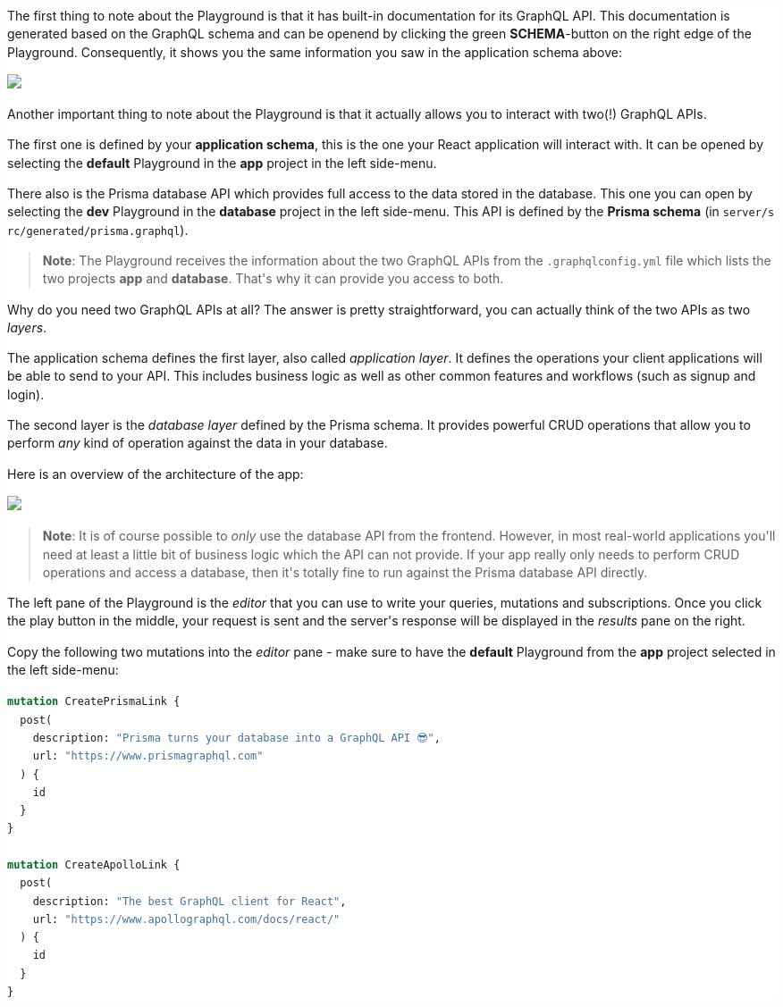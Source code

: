 The first thing to note about the Playground is that it has built-in documentation for its GraphQL API. This documentation is generated based on the GraphQL schema and can be openend by clicking the green **SCHEMA**-button on the right edge of the Playground. Consequently, it shows you the same information you saw in the application schema above:

![](https://imgur.com/8xK81qt.png)

Another important thing to note about the Playground is that it actually allows you to interact with two(!) GraphQL APIs.

The first one is defined by your **application schema**, this is the one your React application will interact with. It can be opened by selecting the **default** Playground in the **app** project in the left side-menu.

There also is the Prisma database API which provides full access to the data stored in the database. This one you can open by selecting the **dev** Playground in the **database** project in the left side-menu. This API is defined by the **Prisma schema** (in `server/src/generated/prisma.graphql`).

> **Note**: The Playground receives the information about the two GraphQL APIs from the `.graphqlconfig.yml` file which lists the two projects **app** and **database**. That's why it can provide you access to both.

Why do you need two GraphQL APIs at all? The answer is pretty straightforward, you can actually think of the two APIs as two _layers_.

The application schema defines the first layer, also called _application layer_. It defines the operations your client applications will be able to send to your API. This includes business logic as well as other common features and workflows (such as signup and login).

The second layer is the _database layer_ defined by the Prisma schema. It provides powerful CRUD operations that allow you to perform _any_ kind of operation against the data in your database.

Here is an overview of the architecture of the app:

![](https://imgur.com/M8cbht4.png)

> **Note**: It is of course possible to _only_ use the database API from the frontend. However, in most real-world applications you'll need at least a little bit of business logic which the API can not provide. If your app really only needs to perform CRUD operations and access a database, then it's totally fine to run against the Prisma database API directly.

The left pane of the Playground is the _editor_ that you can use to write your queries, mutations and subscriptions. Once you click the play button in the middle, your request is sent and the server's response will be displayed in the _results_ pane on the right.

<Instruction>

Copy the following two mutations into the _editor_ pane - make sure to have the **default** Playground from the **app** project selected in the left side-menu:

```graphql
mutation CreatePrismaLink {
  post(
    description: "Prisma turns your database into a GraphQL API 😎",
    url: "https://www.prismagraphql.com"
  ) {
    id
  }
}

mutation CreateApolloLink {
  post(
    description: "The best GraphQL client for React",
    url: "https://www.apollographql.com/docs/react/"
  ) {
    id
  }
}
```
